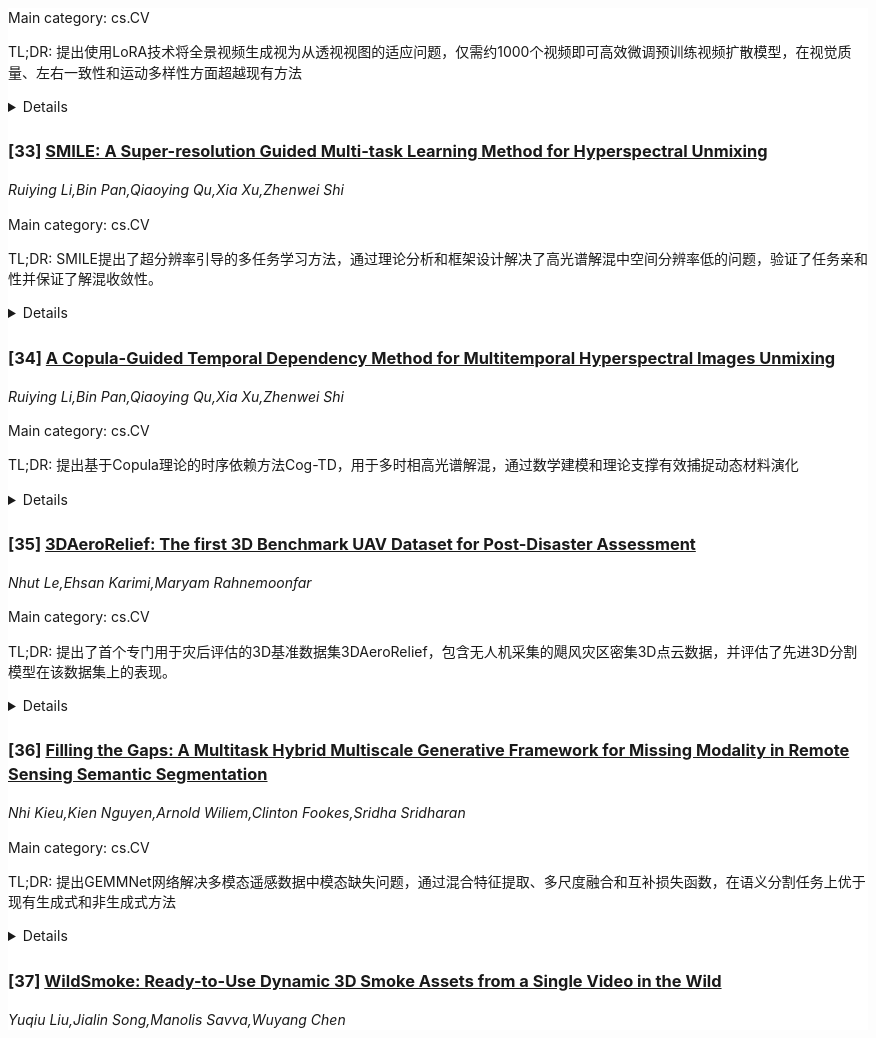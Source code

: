 Main category: cs.CV

TL;DR: 提出使用LoRA技术将全景视频生成视为从透视视图的适应问题，仅需约1000个视频即可高效微调预训练视频扩散模型，在视觉质量、左右一致性和运动多样性方面超越现有方法


<details><summary>Details</summary></details>


### [33] [SMILE: A Super-resolution Guided Multi-task Learning Method for Hyperspectral Unmixing](https://arxiv.org/abs/2509.11093)
*Ruiying Li,Bin Pan,Qiaoying Qu,Xia Xu,Zhenwei Shi*

Main category: cs.CV

TL;DR: SMILE提出了超分辨率引导的多任务学习方法，通过理论分析和框架设计解决了高光谱解混中空间分辨率低的问题，验证了任务亲和性并保证了解混收敛性。


<details><summary>Details</summary></details>


### [34] [A Copula-Guided Temporal Dependency Method for Multitemporal Hyperspectral Images Unmixing](https://arxiv.org/abs/2509.11096)
*Ruiying Li,Bin Pan,Qiaoying Qu,Xia Xu,Zhenwei Shi*

Main category: cs.CV

TL;DR: 提出基于Copula理论的时序依赖方法Cog-TD，用于多时相高光谱解混，通过数学建模和理论支撑有效捕捉动态材料演化


<details><summary>Details</summary></details>


### [35] [3DAeroRelief: The first 3D Benchmark UAV Dataset for Post-Disaster Assessment](https://arxiv.org/abs/2509.11097)
*Nhut Le,Ehsan Karimi,Maryam Rahnemoonfar*

Main category: cs.CV

TL;DR: 提出了首个专门用于灾后评估的3D基准数据集3DAeroRelief，包含无人机采集的飓风灾区密集3D点云数据，并评估了先进3D分割模型在该数据集上的表现。


<details><summary>Details</summary></details>


### [36] [Filling the Gaps: A Multitask Hybrid Multiscale Generative Framework for Missing Modality in Remote Sensing Semantic Segmentation](https://arxiv.org/abs/2509.11102)
*Nhi Kieu,Kien Nguyen,Arnold Wiliem,Clinton Fookes,Sridha Sridharan*

Main category: cs.CV

TL;DR: 提出GEMMNet网络解决多模态遥感数据中模态缺失问题，通过混合特征提取、多尺度融合和互补损失函数，在语义分割任务上优于现有生成式和非生成式方法


<details><summary>Details</summary></details>


### [37] [WildSmoke: Ready-to-Use Dynamic 3D Smoke Assets from a Single Video in the Wild](https://arxiv.org/abs/2509.11114)
*Yuqiu Liu,Jialin Song,Manolis Savva,Wuyang Chen*
